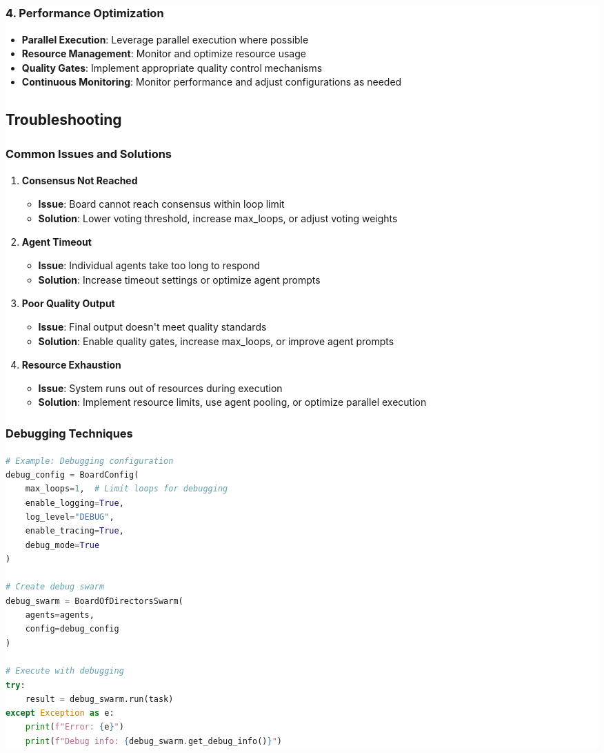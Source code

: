 ### 4. Performance Optimization

- **Parallel Execution**: Leverage parallel execution where possible
- **Resource Management**: Monitor and optimize resource usage
- **Quality Gates**: Implement appropriate quality control mechanisms
- **Continuous Monitoring**: Monitor performance and adjust configurations as needed

## Troubleshooting

### Common Issues and Solutions

1. **Consensus Not Reached**
   - **Issue**: Board cannot reach consensus within loop limit
   - **Solution**: Lower voting threshold, increase max_loops, or adjust voting weights

2. **Agent Timeout**
   - **Issue**: Individual agents take too long to respond
   - **Solution**: Increase timeout settings or optimize agent prompts

3. **Poor Quality Output**
   - **Issue**: Final output doesn't meet quality standards
   - **Solution**: Enable quality gates, increase max_loops, or improve agent prompts

4. **Resource Exhaustion**
   - **Issue**: System runs out of resources during execution
   - **Solution**: Implement resource limits, use agent pooling, or optimize parallel execution

### Debugging Techniques

```python
# Example: Debugging configuration
debug_config = BoardConfig(
    max_loops=1,  # Limit loops for debugging
    enable_logging=True,
    log_level="DEBUG",
    enable_tracing=True,
    debug_mode=True
)

# Create debug swarm
debug_swarm = BoardOfDirectorsSwarm(
    agents=agents,
    config=debug_config
)

# Execute with debugging
try:
    result = debug_swarm.run(task)
except Exception as e:
    print(f"Error: {e}")
    print(f"Debug info: {debug_swarm.get_debug_info()}")
``` 